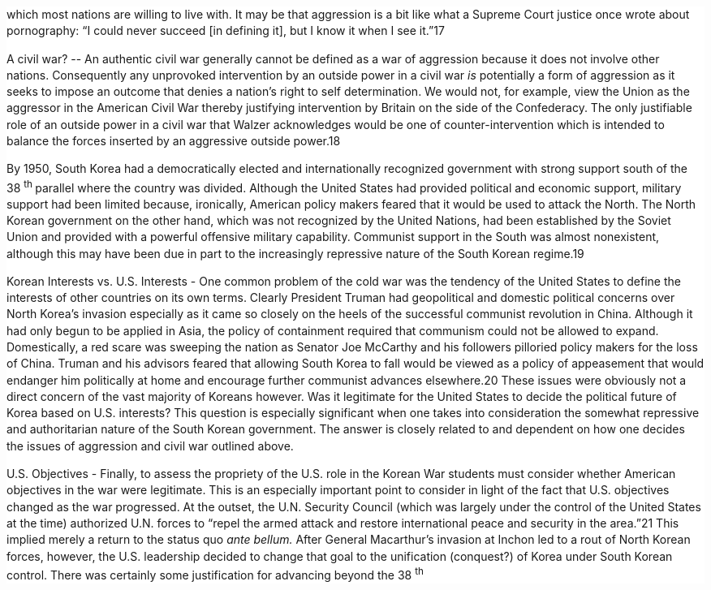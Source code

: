 which most nations are willing to live with. It may be that aggression is a bit like what a Supreme Court justice once wrote about pornography: “I could never succeed [in defining it], but I know it when I see it.”17
</p>
<p>
A civil war? -- An authentic civil war generally cannot be defined as a war of aggression because it does not involve other nations. Consequently any unprovoked intervention by an outside power in a civil war
<i>
is
</i>
potentially a form of aggression as it seeks to impose an outcome that denies a nation’s right to self determination. We would not, for example, view the Union as the aggressor in the American Civil War thereby justifying intervention by Britain on the side of the Confederacy. The only justifiable role of an outside power in a civil war that Walzer acknowledges would be one of counter-intervention which is intended to balance the forces inserted by an aggressive outside power.18
</p>
<p>
By 1950, South Korea had a democratically elected and internationally recognized government with strong support south of the 38
<sup>
th
</sup>
parallel where the country was divided. Although the United States had provided political and economic support, military support had been limited because, ironically, American policy makers feared that it would be used to attack the North. The North Korean government on the other hand, which was not recognized by the United Nations, had been established by the Soviet Union and provided with a powerful offensive military capability. Communist support in the South was almost nonexistent, although this may have been due in part to the increasingly repressive nature of the South Korean regime.19
</p>
<p>
Korean Interests vs. U.S. Interests - One common problem of the cold war was the tendency of the United States to define the interests of other countries on its own terms. Clearly President Truman had geopolitical and domestic political concerns over North Korea’s invasion especially as it came so closely on the heels of the successful communist revolution in China. Although it had only begun to be applied in Asia, the policy of containment required that communism could not be allowed to expand. Domestically, a red scare was sweeping the nation as Senator Joe McCarthy and his followers pilloried policy makers for the loss of China. Truman and his advisors feared that allowing South Korea to fall would be viewed as a policy of appeasement that would endanger him politically at home and encourage further communist advances elsewhere.20 These issues were obviously not a direct concern of the vast majority of Koreans however. Was it legitimate for the United States to decide the political future of Korea based on U.S. interests? This question is especially significant when one takes into consideration the somewhat repressive and authoritarian nature of the South Korean government. The answer is closely related to and dependent on how one decides the issues of aggression and civil war outlined above.
</p>
<p>
U.S. Objectives - Finally, to assess the propriety of the U.S. role in the Korean War students must consider whether American objectives in the war were legitimate. This is an especially important point to consider in light of the fact that U.S. objectives changed as the war progressed. At the outset, the U.N. Security Council (which was largely under the control of the United States at the time) authorized U.N. forces to “repel the armed attack and restore international peace and security in the area.”21 This implied merely a return to the status quo
<i>
ante bellum.
</i>
After General Macarthur’s invasion at Inchon led to a rout of North Korean forces, however, the U.S. leadership decided to change that goal to the unification (conquest?) of Korea under South Korean control. There was certainly some justification for advancing beyond the 38
<sup>
th
</sup>